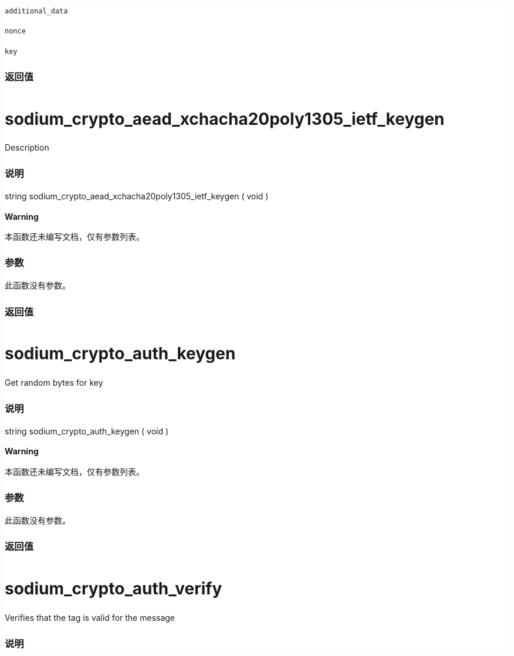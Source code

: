 `additional_data`  

`nonce`  

`key`  

### 返回值

sodium\_crypto\_aead\_xchacha20poly1305\_ietf\_keygen
=====================================================

Description

### 说明

<span class="type">string</span> <span
class="methodname">sodium\_crypto\_aead\_xchacha20poly1305\_ietf\_keygen</span>
( <span class="methodparam">void</span> )

**Warning**

本函数还未编写文档，仅有参数列表。

### 参数

此函数没有参数。

### 返回值

sodium\_crypto\_auth\_keygen
============================

Get random bytes for key

### 说明

<span class="type">string</span> <span
class="methodname">sodium\_crypto\_auth\_keygen</span> ( <span
class="methodparam">void</span> )

**Warning**

本函数还未编写文档，仅有参数列表。

### 参数

此函数没有参数。

### 返回值

sodium\_crypto\_auth\_verify
============================

Verifies that the tag is valid for the message

### 说明
